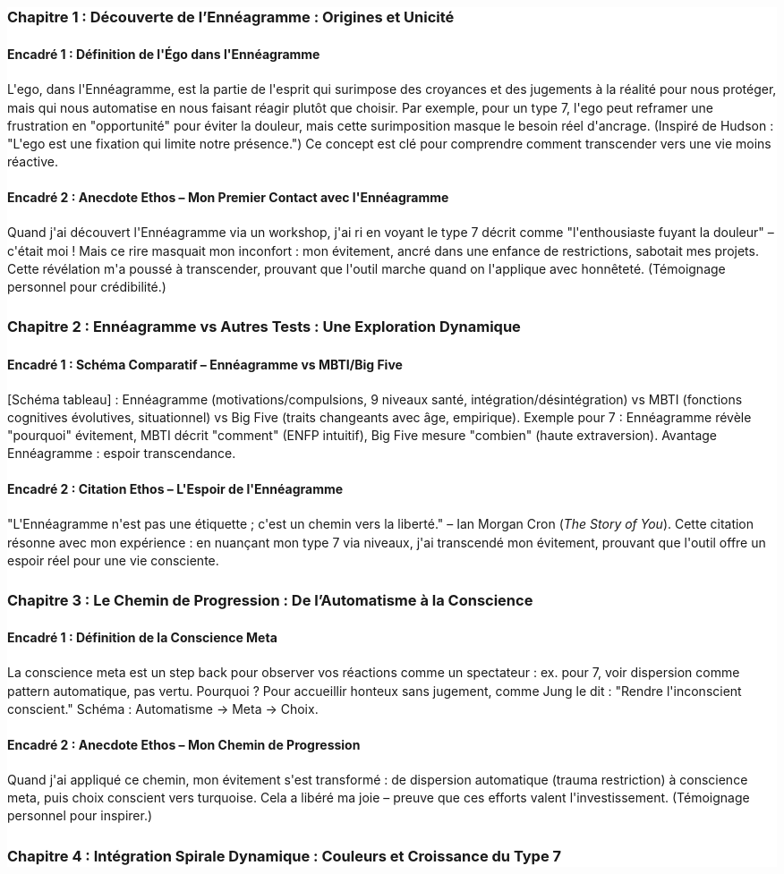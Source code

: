 ### Chapitre 1 : Découverte de l’Ennéagramme : Origines et Unicité

#### Encadré 1 : Définition de l'Égo dans l'Ennéagramme
L'ego, dans l'Ennéagramme, est la partie de l'esprit qui surimpose des croyances et des jugements à la réalité pour nous protéger, mais qui nous automatise en nous faisant réagir plutôt que choisir. Par exemple, pour un type 7, l'ego peut reframer une frustration en "opportunité" pour éviter la douleur, mais cette surimposition masque le besoin réel d'ancrage. (Inspiré de Hudson : "L'ego est une fixation qui limite notre présence.") Ce concept est clé pour comprendre comment transcender vers une vie moins réactive.

#### Encadré 2 : Anecdote Ethos – Mon Premier Contact avec l'Ennéagramme
Quand j'ai découvert l'Ennéagramme via un workshop, j'ai ri en voyant le type 7 décrit comme "l'enthousiaste fuyant la douleur" – c'était moi ! Mais ce rire masquait mon inconfort : mon évitement, ancré dans une enfance de restrictions, sabotait mes projets. Cette révélation m'a poussé à transcender, prouvant que l'outil marche quand on l'applique avec honnêteté. (Témoignage personnel pour crédibilité.)

### Chapitre 2 : Ennéagramme vs Autres Tests : Une Exploration Dynamique

#### Encadré 1 : Schéma Comparatif – Ennéagramme vs MBTI/Big Five
[Schéma tableau] : Ennéagramme (motivations/compulsions, 9 niveaux santé, intégration/désintégration) vs MBTI (fonctions cognitives évolutives, situationnel) vs Big Five (traits changeants avec âge, empirique). Exemple pour 7 : Ennéagramme révèle "pourquoi" évitement, MBTI décrit "comment" (ENFP intuitif), Big Five mesure "combien" (haute extraversion). Avantage Ennéagramme : espoir transcendance.

#### Encadré 2 : Citation Ethos – L'Espoir de l'Ennéagramme
"L'Ennéagramme n'est pas une étiquette ; c'est un chemin vers la liberté." – Ian Morgan Cron (*The Story of You*). Cette citation résonne avec mon expérience : en nuançant mon type 7 via niveaux, j'ai transcendé mon évitement, prouvant que l'outil offre un espoir réel pour une vie consciente.

### Chapitre 3 : Le Chemin de Progression : De l’Automatisme à la Conscience

#### Encadré 1 : Définition de la Conscience Meta
La conscience meta est un step back pour observer vos réactions comme un spectateur : ex. pour 7, voir dispersion comme pattern automatique, pas vertu. Pourquoi ? Pour accueillir honteux sans jugement, comme Jung le dit : "Rendre l'inconscient conscient." Schéma : Automatisme → Meta → Choix.

#### Encadré 2 : Anecdote Ethos – Mon Chemin de Progression
Quand j'ai appliqué ce chemin, mon évitement s'est transformé : de dispersion automatique (trauma restriction) à conscience meta, puis choix conscient vers turquoise. Cela a libéré ma joie – preuve que ces efforts valent l'investissement. (Témoignage personnel pour inspirer.)

### Chapitre 4 : Intégration Spirale Dynamique : Couleurs et Croissance du Type 7
